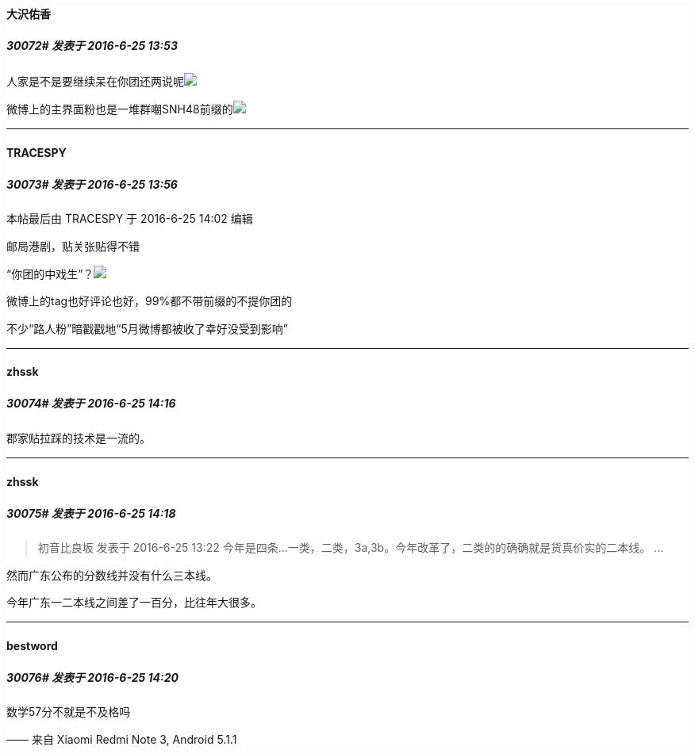 ####  大沢佑香  
##### 30072#       发表于 2016-6-25 13:53


人家是不是要继续呆在你团还两说呢<img src="https://static.saraba1st.com/image/smiley/face/161.jpg" referrerpolicy="no-referrer">

微博上的主界面粉也是一堆群嘲SNH48前缀的<img src="https://static.saraba1st.com/image/smiley/face/172.gif" referrerpolicy="no-referrer">


*****

####  TRACESPY  
##### 30073#       发表于 2016-6-25 13:56


 本帖最后由 TRACESPY 于 2016-6-25 14:02 编辑 

邮局港剧，贴关张贴得不错

“你团的中戏生”？<img src="https://static.saraba1st.com/image/smiley/normal/026.gif" referrerpolicy="no-referrer">

微博上的tag也好评论也好，99%都不带前缀的不提你团的

不少“路人粉”暗戳戳地“5月微博都被收了幸好没受到影响”


*****

####  zhssk  
##### 30074#       发表于 2016-6-25 14:16


郡家贴拉踩的技术是一流的。


*****

####  zhssk  
##### 30075#       发表于 2016-6-25 14:18


<blockquote>初音比良坂 发表于 2016-6-25 13:22
今年是四条…一类，二类，3a,3b。今年改革了，二类的的确确就是货真价实的二本线。 ...</blockquote>
然而广东公布的分数线并没有什么三本线。

今年广东一二本线之间差了一百分，比往年大很多。


*****

####  bestword  
##### 30076#       发表于 2016-6-25 14:20


数学57分不就是不及格吗

—— 来自 Xiaomi Redmi Note 3, Android 5.1.1
